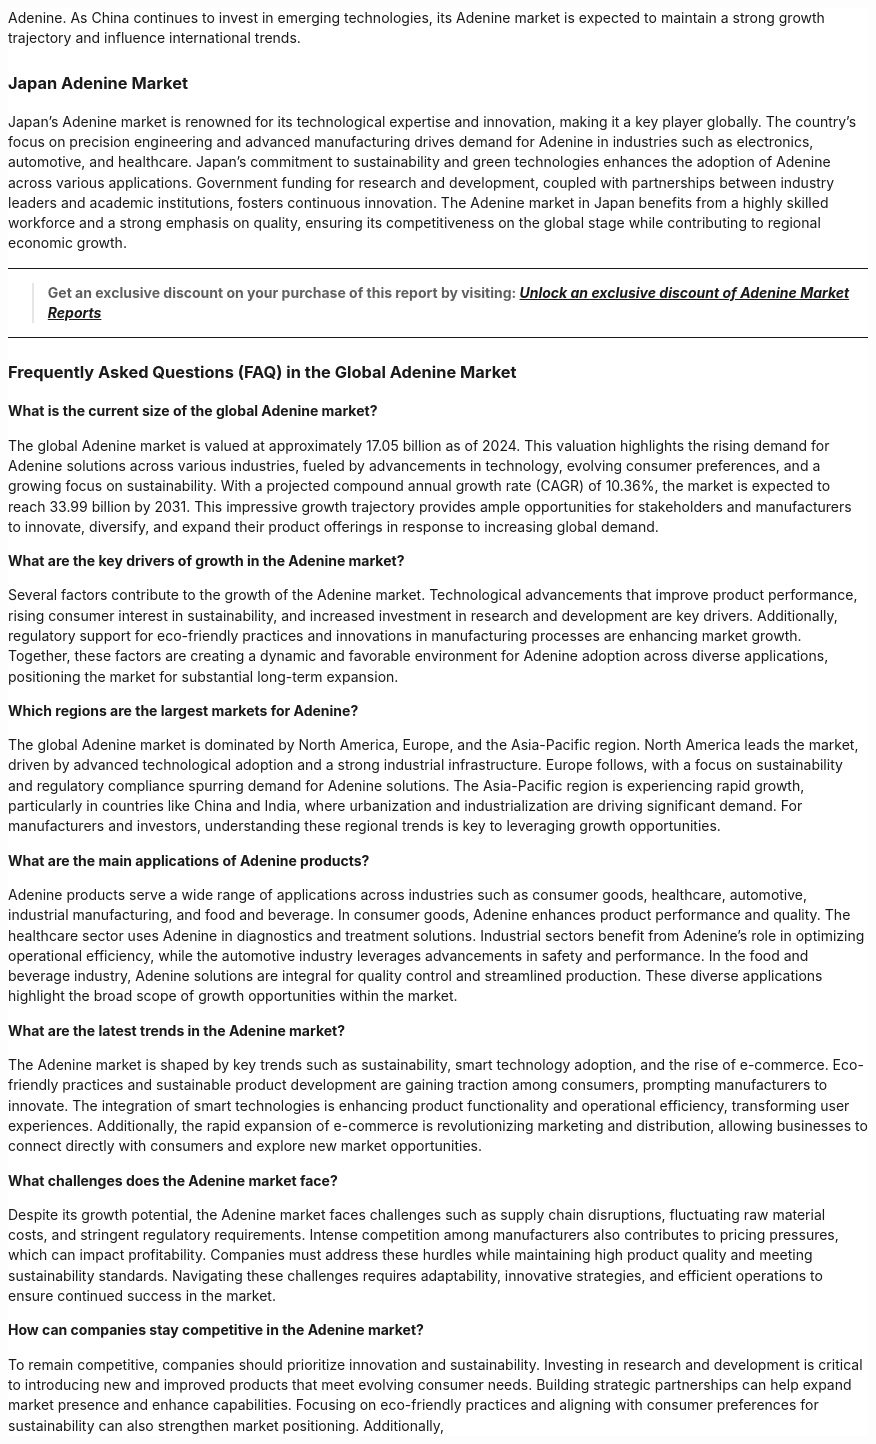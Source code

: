 Adenine. As China continues to invest in emerging technologies, its Adenine market is expected to maintain a strong growth trajectory and influence international trends.</p><h3>Japan Adenine Market</h3><p>Japan&rsquo;s Adenine market is renowned for its technological expertise and innovation, making it a key player globally. The country&rsquo;s focus on precision engineering and advanced manufacturing drives demand for Adenine in industries such as electronics, automotive, and healthcare. Japan&rsquo;s commitment to sustainability and green technologies enhances the adoption of Adenine across various applications. Government funding for research and development, coupled with partnerships between industry leaders and academic institutions, fosters continuous innovation. The Adenine market in Japan benefits from a highly skilled workforce and a strong emphasis on quality, ensuring its competitiveness on the global stage while contributing to regional economic growth.</p><hr /><blockquote><p><strong>Get an exclusive discount on your purchase of this report by visiting: <em><a href="://marketresearchpulse.com/ask-for-discount/85617?utm_source=Github&amp;utm_medium=0110">Unlock an exclusive discount of Adenine Market Reports</a></em>&nbsp;</strong></p></blockquote><hr /><h3>Frequently Asked Questions (FAQ) in the Global Adenine Market</h3><p><strong>What is the current size of the global Adenine market?</strong></p><p>The global Adenine market is valued at approximately 17.05 billion as of 2024. This valuation highlights the rising demand for Adenine solutions across various industries, fueled by advancements in technology, evolving consumer preferences, and a growing focus on sustainability. With a projected compound annual growth rate (CAGR) of 10.36%, the market is expected to reach 33.99 billion by 2031. This impressive growth trajectory provides ample opportunities for stakeholders and manufacturers to innovate, diversify, and expand their product offerings in response to increasing global demand.</p><p><strong>What are the key drivers of growth in the Adenine market?</strong></p><p>Several factors contribute to the growth of the Adenine market. Technological advancements that improve product performance, rising consumer interest in sustainability, and increased investment in research and development are key drivers. Additionally, regulatory support for eco-friendly practices and innovations in manufacturing processes are enhancing market growth. Together, these factors are creating a dynamic and favorable environment for Adenine adoption across diverse applications, positioning the market for substantial long-term expansion.</p><p><strong>Which regions are the largest markets for Adenine?</strong></p><p>The global Adenine market is dominated by North America, Europe, and the Asia-Pacific region. North America leads the market, driven by advanced technological adoption and a strong industrial infrastructure. Europe follows, with a focus on sustainability and regulatory compliance spurring demand for Adenine solutions. The Asia-Pacific region is experiencing rapid growth, particularly in countries like China and India, where urbanization and industrialization are driving significant demand. For manufacturers and investors, understanding these regional trends is key to leveraging growth opportunities.</p><p><strong>What are the main applications of Adenine products?</strong></p><p>Adenine products serve a wide range of applications across industries such as consumer goods, healthcare, automotive, industrial manufacturing, and food and beverage. In consumer goods, Adenine enhances product performance and quality. The healthcare sector uses Adenine in diagnostics and treatment solutions. Industrial sectors benefit from Adenine&rsquo;s role in optimizing operational efficiency, while the automotive industry leverages advancements in safety and performance. In the food and beverage industry, Adenine solutions are integral for quality control and streamlined production. These diverse applications highlight the broad scope of growth opportunities within the market.</p><p><strong>What are the latest trends in the Adenine market?</strong></p><p>The Adenine market is shaped by key trends such as sustainability, smart technology adoption, and the rise of e-commerce. Eco-friendly practices and sustainable product development are gaining traction among consumers, prompting manufacturers to innovate. The integration of smart technologies is enhancing product functionality and operational efficiency, transforming user experiences. Additionally, the rapid expansion of e-commerce is revolutionizing marketing and distribution, allowing businesses to connect directly with consumers and explore new market opportunities.</p><p><strong>What challenges does the Adenine market face?</strong></p><p>Despite its growth potential, the Adenine market faces challenges such as supply chain disruptions, fluctuating raw material costs, and stringent regulatory requirements. Intense competition among manufacturers also contributes to pricing pressures, which can impact profitability. Companies must address these hurdles while maintaining high product quality and meeting sustainability standards. Navigating these challenges requires adaptability, innovative strategies, and efficient operations to ensure continued success in the market.</p><p><strong>How can companies stay competitive in the Adenine market?</strong></p><p>To remain competitive, companies should prioritize innovation and sustainability. Investing in research and development is critical to introducing new and improved products that meet evolving consumer needs. Building strategic partnerships can help expand market presence and enhance capabilities. Focusing on eco-friendly practices and aligning with consumer preferences for sustainability can also strengthen market positioning. Additionally,